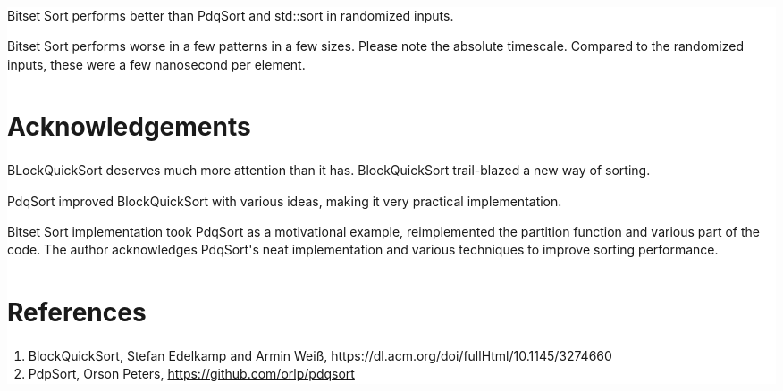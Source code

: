 Bitset Sort performs better than PdqSort and std::sort in randomized inputs.

Bitset Sort performs worse in a few patterns in a few sizes. Please note the absolute timescale. Compared to the randomized inputs, these were a few nanosecond per element.

# Acknowledgements

BLockQuickSort deserves much more attention than it has. BlockQuickSort trail-blazed a new way of sorting.

PdqSort improved BlockQuickSort with various ideas, making it very practical implementation.

Bitset Sort implementation took PdqSort as a motivational example, reimplemented the partition function and various part of the code. The author acknowledges PdqSort's neat implementation and various techniques to improve sorting performance.

# References

1. BlockQuickSort, Stefan Edelkamp and Armin Weiß, https://dl.acm.org/doi/fullHtml/10.1145/3274660
1. PdpSort, Orson Peters, https://github.com/orlp/pdqsort